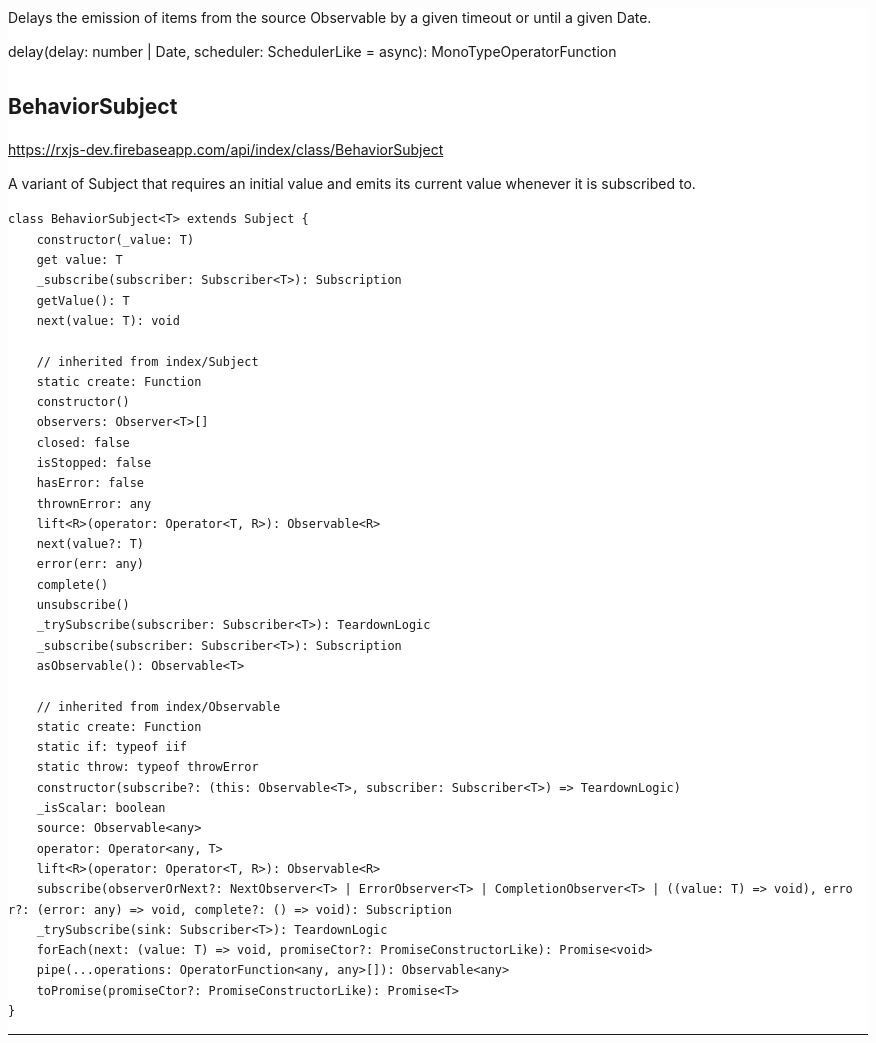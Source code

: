 Delays the emission of items from the source Observable by a given timeout or until a given Date.

delay<T>(delay: number | Date, scheduler: SchedulerLike = async): MonoTypeOperatorFunction<T>

## BehaviorSubject
https://rxjs-dev.firebaseapp.com/api/index/class/BehaviorSubject

A variant of Subject that requires an initial value and emits its current value whenever it is subscribed to.

    class BehaviorSubject<T> extends Subject {
        constructor(_value: T)
        get value: T
        _subscribe(subscriber: Subscriber<T>): Subscription
        getValue(): T
        next(value: T): void
        
        // inherited from index/Subject
        static create: Function
        constructor()
        observers: Observer<T>[]
        closed: false
        isStopped: false
        hasError: false
        thrownError: any
        lift<R>(operator: Operator<T, R>): Observable<R>
        next(value?: T)
        error(err: any)
        complete()
        unsubscribe()
        _trySubscribe(subscriber: Subscriber<T>): TeardownLogic
        _subscribe(subscriber: Subscriber<T>): Subscription
        asObservable(): Observable<T>
        
        // inherited from index/Observable
        static create: Function
        static if: typeof iif
        static throw: typeof throwError
        constructor(subscribe?: (this: Observable<T>, subscriber: Subscriber<T>) => TeardownLogic)
        _isScalar: boolean
        source: Observable<any>
        operator: Operator<any, T>
        lift<R>(operator: Operator<T, R>): Observable<R>
        subscribe(observerOrNext?: NextObserver<T> | ErrorObserver<T> | CompletionObserver<T> | ((value: T) => void), error?: (error: any) => void, complete?: () => void): Subscription
        _trySubscribe(sink: Subscriber<T>): TeardownLogic
        forEach(next: (value: T) => void, promiseCtor?: PromiseConstructorLike): Promise<void>
        pipe(...operations: OperatorFunction<any, any>[]): Observable<any>
        toPromise(promiseCtor?: PromiseConstructorLike): Promise<T>
    }

--------------------------------------------------------------------------------------------------------
